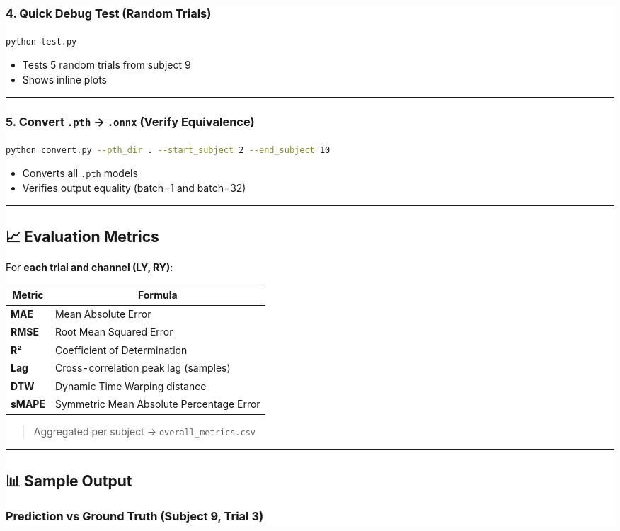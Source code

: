 
### 4. **Quick Debug Test (Random Trials)**

```bash
python test.py
```

- Tests 5 random trials from subject 9
- Shows inline plots

---

### 5. **Convert `.pth` → `.onnx` (Verify Equivalence)**

```bash
python convert.py --pth_dir . --start_subject 2 --end_subject 10
```

- Converts all `.pth` models
- Verifies output equality (batch=1 and batch=32)

---

## 📈 **Evaluation Metrics**

For **each trial and channel (LY, RY)**:

| Metric | Formula |
|-------|--------|
| **MAE** | Mean Absolute Error |
| **RMSE** | Root Mean Squared Error |
| **R²** | Coefficient of Determination |
| **Lag** | Cross-correlation peak lag (samples) |
| **DTW** | Dynamic Time Warping distance |
| **sMAPE** | Symmetric Mean Absolute Percentage Error |

> Aggregated per subject → `overall_metrics.csv`

---

## 📊 **Sample Output**

### Prediction vs Ground Truth (Subject 9, Trial 3)